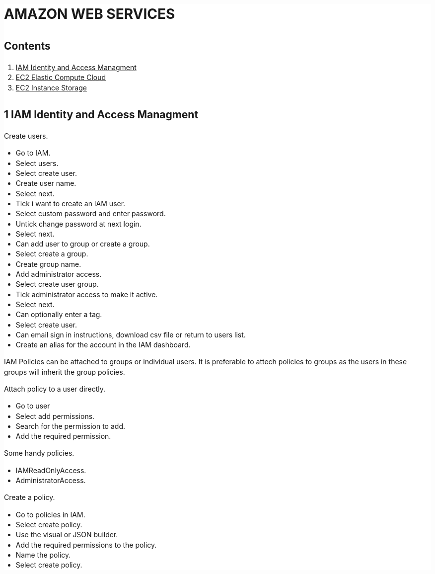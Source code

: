 # AMAZON WEB SERVICES

## Contents

1. [IAM Identity and Access Managment](#1-iam-identity-and-access-managment)
2. [EC2 Elastic Compute Cloud](#2-ec2-elastic-compute-cloud)
3. [EC2 Instance Storage](#3-ec2-instance-storage)

## 1 IAM Identity and Access Managment

Create users.
* Go to IAM.
* Select users.
* Select create user.
* Create user name.
* Select next.
* Tick i want to create an IAM user.
* Select custom password and enter password.
* Untick change password at next login.
* Select next.
* Can add user to group or create a group.
* Select create a group.
* Create group name.
* Add administrator access.
* Select create user group.
* Tick administrator access to make it active.
* Select next.
* Can optionally enter a tag.
* Select create user.
* Can email sign in instructions, download csv file or return to users list.
* Create an alias for the account in the IAM dashboard.

IAM Policies can be attached to groups or individual users. 
It is preferable to attech policies to groups
as the users in these groups will inherit the group policies.

Attach policy to a user directly.
* Go to user
* Select add permissions.
* Search for the permission to add.
* Add the required permission.

Some handy policies.
* IAMReadOnlyAccess.
* AdministratorAccess.

Create a policy.
* Go to policies in IAM.
* Select create policy.
* Use the visual or JSON builder.
* Add the required permissions to the policy.
* Name the policy.
* Select create policy.
